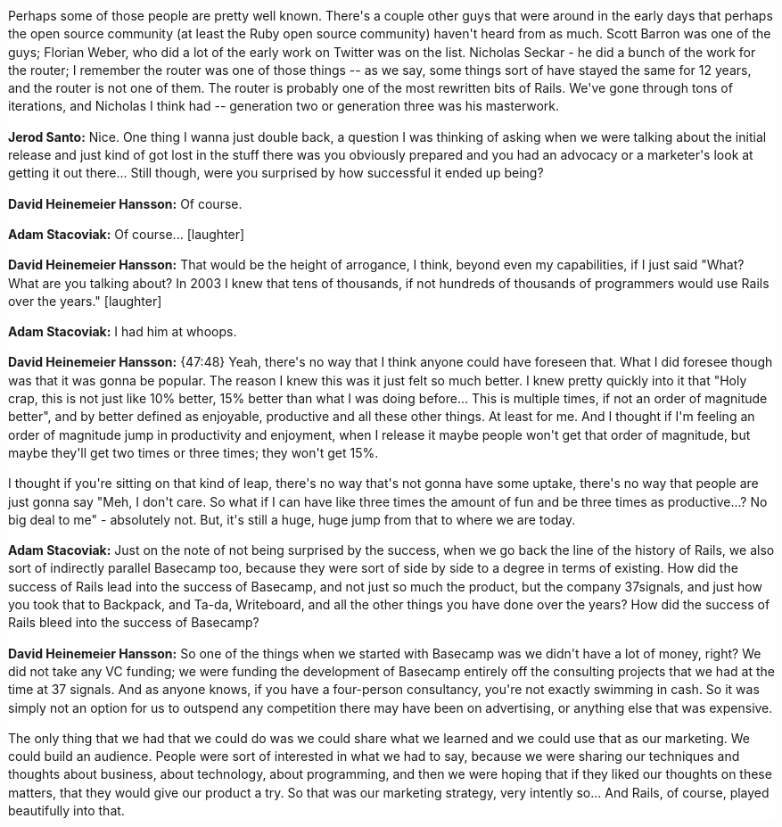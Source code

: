 Perhaps some of those people are pretty well known. There's a couple other guys that were around in the early days that perhaps the open source community (at least the Ruby open source community) haven't heard from as much. Scott Barron was one of the guys; Florian Weber, who did a lot of the early work on Twitter was on the list. Nicholas Seckar - he did a bunch of the work for the router; I remember the router was one of those things -- as we say, some things sort of have stayed the same for 12 years, and the router is not one of them. The router is probably one of the most rewritten bits of Rails. We've gone through tons of iterations, and Nicholas I think had -- generation two or generation three was his masterwork.

**Jerod Santo:** Nice. One thing I wanna just double back, a question I was thinking of asking when we were talking about the initial release and just kind of got lost in the stuff there was you obviously prepared and you had an advocacy or a marketer's look at getting it out there... Still though, were you surprised by how successful it ended up being?

**David Heinemeier Hansson:** Of course.

**Adam Stacoviak:** Of course... \[laughter\]

**David Heinemeier Hansson:** That would be the height of arrogance, I think, beyond even my capabilities, if I just said "What? What are you talking about? In 2003 I knew that tens of thousands, if not hundreds of thousands of programmers would use Rails over the years." \[laughter\]

**Adam Stacoviak:** I had him at whoops.

**David Heinemeier Hansson:** \{47:48\} Yeah, there's no way that I think anyone could have foreseen that. What I did foresee though was that it was gonna be popular. The reason I knew this was it just felt so much better. I knew pretty quickly into it that "Holy crap, this is not just like 10% better, 15% better than what I was doing before... This is multiple times, if not an order of magnitude better", and by better defined as enjoyable, productive and all these other things. At least for me. And I thought if I'm feeling an order of magnitude jump in productivity and enjoyment, when I release it maybe people won't get that order of magnitude, but maybe they'll get two times or three times; they won't get 15%.

I thought if you're sitting on that kind of leap, there's no way that's not gonna have some uptake, there's no way that people are just gonna say "Meh, I don't care. So what if I can have like three times the amount of fun and be three times as productive...? No big deal to me" - absolutely not. But, it's still a huge, huge jump from that to where we are today.

**Adam Stacoviak:** Just on the note of not being surprised by the success, when we go back the line of the history of Rails, we also sort of indirectly parallel Basecamp too, because they were sort of side by side to a degree in terms of existing. How did the success of Rails lead into the success of Basecamp, and not just so much the product, but the company 37signals, and just how you took that to Backpack, and Ta-da, Writeboard, and all the other things you have done over the years? How did the success of Rails bleed into the success of Basecamp?

**David Heinemeier Hansson:** So one of the things when we started with Basecamp was we didn't have a lot of money, right? We did not take any VC funding; we were funding the development of Basecamp entirely off the consulting projects that we had at the time at 37 signals. And as anyone knows, if you have a four-person consultancy, you're not exactly swimming in cash. So it was simply not an option for us to outspend any competition there may have been on advertising, or anything else that was expensive.

The only thing that we had that we could do was we could share what we learned and we could use that as our marketing. We could build an audience. People were sort of interested in what we had to say, because we were sharing our techniques and thoughts about business, about technology, about programming, and then we were hoping that if they liked our thoughts on these matters, that they would give our product a try. So that was our marketing strategy, very intently so... And Rails, of course, played beautifully into that.
